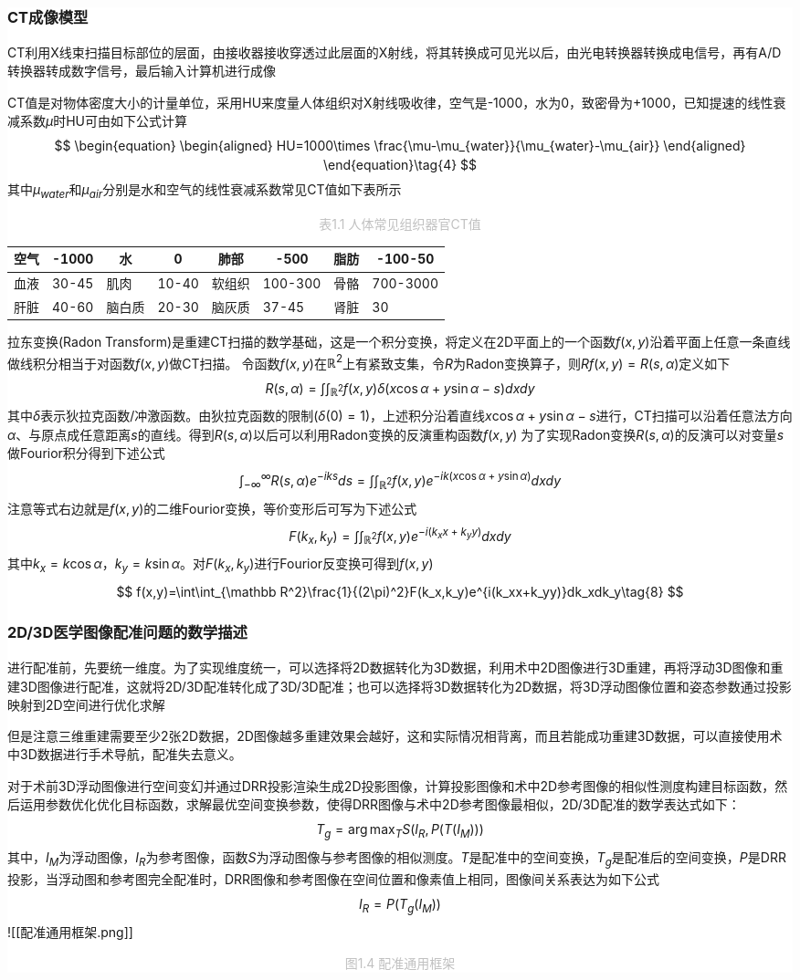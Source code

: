 ### CT成像模型

CT利用X线束扫描目标部位的层面，由接收器接收穿透过此层面的X射线，将其转换成可见光以后，由光电转换器转换成电信号，再有A/D转换器转成数字信号，最后输入计算机进行成像

CT值是对物体密度大小的计量单位，采用HU来度量人体组织对X射线吸收律，空气是-1000，水为0，致密骨为+1000，已知提速的线性衰减系数$\mu$时HU可由如下公式计算
$$
\begin{equation}
\begin{aligned}
HU=1000\times \frac{\mu-\mu_{water}}{\mu_{water}-\mu_{air}}
\end{aligned}
\end{equation}\tag{4}
$$
其中$\mu_{water}$和$\mu_{air}$分别是水和空气的线性衰减系数常见CT值如下表所示

<center><font color=silver>表1.1 人体常见组织器官CT值</font></center>

| 空气 | -1000 | 水     | 0     | 肺部   | -500    | 脂肪 | -100-50  |
| ---- | ----- | ------ | ----- | ------ | ------- | ---- | -------- |
| 血液 | 30-45 | 肌肉   | 10-40 | 软组织 | 100-300 | 骨骼 | 700-3000 |
| 肝脏 | 40-60 | 脑白质 | 20-30 | 脑灰质 | 37-45   | 肾脏 | 30       |

拉东变换(Radon Transform)是重建CT扫描的数学基础，这是一个积分变换，将定义在2D平面上的一个函数$f(x,y)$沿着平面上任意一条直线做线积分相当于对函数$f(x,y)$做CT扫描。
令函数$f(x,y)$在$\mathbb R^2$上有紧致支集，令$R$为Radon变换算子，则$Rf(x,y)=R(s,\alpha)$定义如下
$$
R(s,\alpha)=\int\int_{\mathbb R^2}f(x,y)\delta(x\cos\alpha+y\sin\alpha-s)dxdy\tag{5}
$$
其中$\delta$表示狄拉克函数/冲激函数。由狄拉克函数的限制($\delta(0)=1$)，上述积分沿着直线$x\cos\alpha+y\sin\alpha -s$进行，CT扫描可以沿着任意法方向$\alpha$、与原点成任意距离$s$的直线。得到$R(s,\alpha)$以后可以利用Radon变换的反演重构函数$f(x,y)$
为了实现Radon变换$R(s,\alpha)$的反演可以对变量$s$做Fourior积分得到下述公式
$$
\int_{-\infty}^\infty R(s,\alpha)e^{-iks}ds=\int\int_{\mathbb R^2}f(x,y)e^{-ik(x\cos\alpha+y\sin\alpha)}dxdy\tag{6}
$$
注意等式右边就是$f(x,y)$的二维Fourior变换，等价变形后可写为下述公式
$$
F(k_x,k_y)=\int\int_{\mathbb R^2}f(x,y)e^{-i(k_xx+k_yy)}dxdy\tag{7}
$$
其中$k_x=k\cos\alpha$，$k_y=k\sin\alpha$。对$F(k_x,k_y)$进行Fourior反变换可得到$f(x,y)$
$$
f(x,y)=\int\int_{\mathbb R^2}\frac{1}{(2\pi)^2}F(k_x,k_y)e^{i(k_xx+k_yy)}dk_xdk_y\tag{8}
$$

### 2D/3D医学图像配准问题的数学描述

进行配准前，先要统一维度。为了实现维度统一，可以选择将2D数据转化为3D数据，利用术中2D图像进行3D重建，再将浮动3D图像和重建3D图像进行配准，这就将2D/3D配准转化成了3D/3D配准；也可以选择将3D数据转化为2D数据，将3D浮动图像位置和姿态参数通过投影映射到2D空间进行优化求解

但是注意三维重建需要至少2张2D数据，2D图像越多重建效果会越好，这和实际情况相背离，而且若能成功重建3D数据，可以直接使用术中3D数据进行手术导航，配准失去意义。

对于术前3D浮动图像进行空间变幻并通过DRR投影渲染生成2D投影图像，计算投影图像和术中2D参考图像的相似性测度构建目标函数，然后运用参数优化优化目标函数，求解最优空间变换参数，使得DRR图像与术中2D参考图像最相似，2D/3D配准的数学表达式如下：
$$
T_g=\arg\max_TS(I_R,P(T(I_M)))
\tag{9}
$$
其中，$I_M$为浮动图像，$I_R$为参考图像，函数$S$为浮动图像与参考图像的相似测度。$T$是配准中的空间变换，$T_g$是配准后的空间变换，$P$是DRR投影，当浮动图和参考图完全配准时，DRR图像和参考图像在空间位置和像素值上相同，图像间关系表达为如下公式
$$
I_R=P(T_g(I_M))\tag{10}
$$
![[配准通用框架.png]]
<center><font color=silver>图1.4 配准通用框架</font></center>
